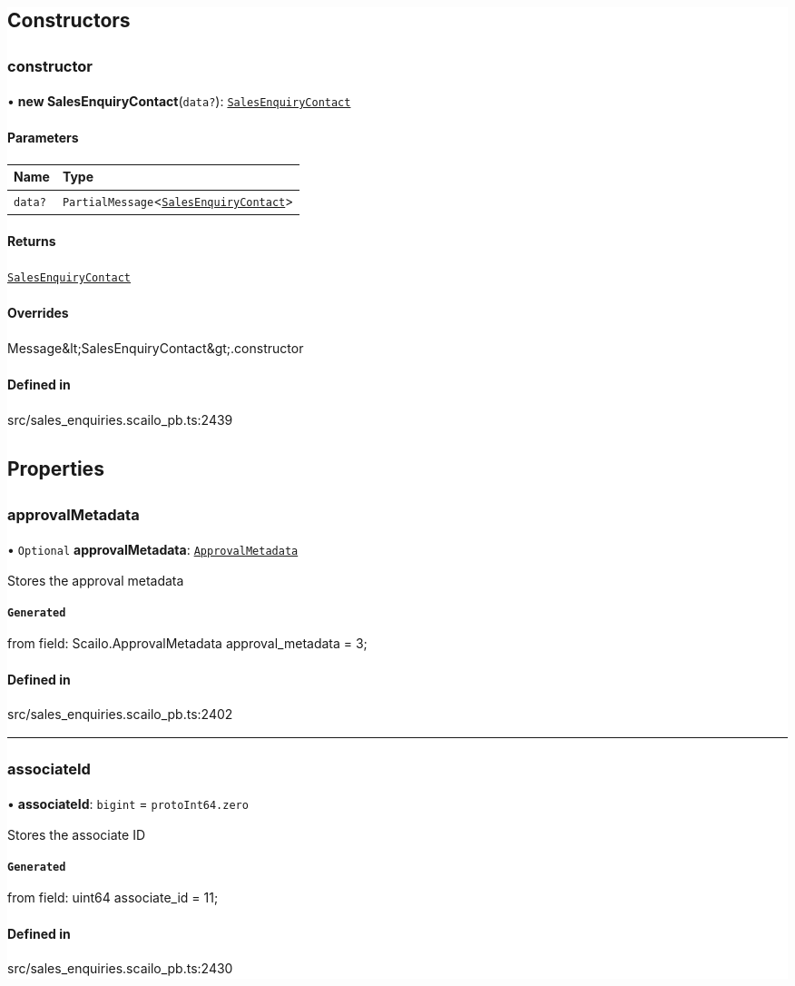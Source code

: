 ## Constructors

### constructor

• **new SalesEnquiryContact**(`data?`): [`SalesEnquiryContact`](SalesEnquiryContact.md)

#### Parameters

| Name | Type |
| :------ | :------ |
| `data?` | `PartialMessage`\<[`SalesEnquiryContact`](SalesEnquiryContact.md)\> |

#### Returns

[`SalesEnquiryContact`](SalesEnquiryContact.md)

#### Overrides

Message\&lt;SalesEnquiryContact\&gt;.constructor

#### Defined in

src/sales_enquiries.scailo_pb.ts:2439

## Properties

### approvalMetadata

• `Optional` **approvalMetadata**: [`ApprovalMetadata`](ApprovalMetadata.md)

Stores the approval metadata

**`Generated`**

from field: Scailo.ApprovalMetadata approval_metadata = 3;

#### Defined in

src/sales_enquiries.scailo_pb.ts:2402

___

### associateId

• **associateId**: `bigint` = `protoInt64.zero`

Stores the associate ID

**`Generated`**

from field: uint64 associate_id = 11;

#### Defined in

src/sales_enquiries.scailo_pb.ts:2430
